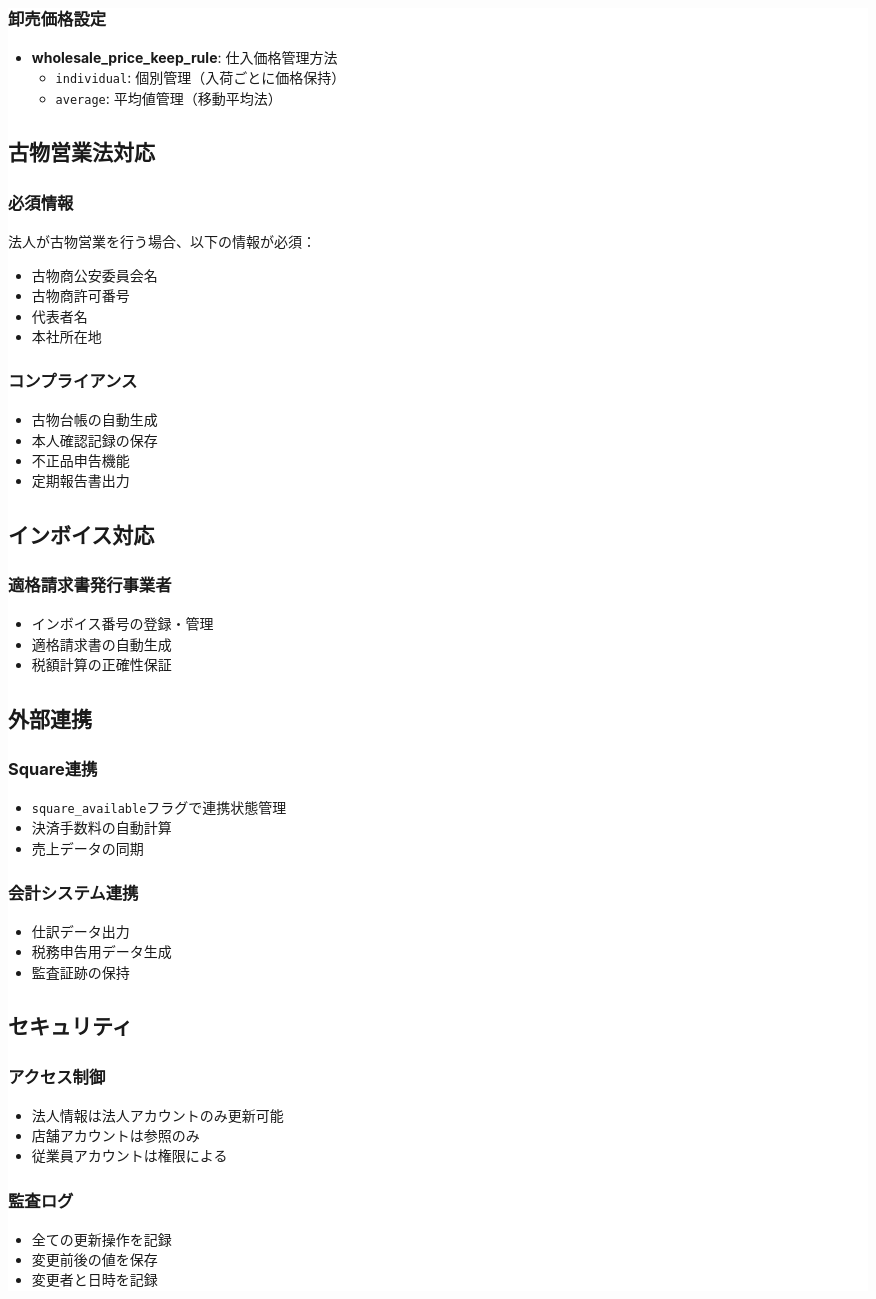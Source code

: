 ### 卸売価格設定
- **wholesale_price_keep_rule**: 仕入価格管理方法
  - `individual`: 個別管理（入荷ごとに価格保持）
  - `average`: 平均値管理（移動平均法）

## 古物営業法対応

### 必須情報
法人が古物営業を行う場合、以下の情報が必須：
- 古物商公安委員会名
- 古物商許可番号
- 代表者名
- 本社所在地

### コンプライアンス
- 古物台帳の自動生成
- 本人確認記録の保存
- 不正品申告機能
- 定期報告書出力

## インボイス対応

### 適格請求書発行事業者
- インボイス番号の登録・管理
- 適格請求書の自動生成
- 税額計算の正確性保証

## 外部連携

### Square連携
- `square_available`フラグで連携状態管理
- 決済手数料の自動計算
- 売上データの同期

### 会計システム連携
- 仕訳データ出力
- 税務申告用データ生成
- 監査証跡の保持

## セキュリティ

### アクセス制御
- 法人情報は法人アカウントのみ更新可能
- 店舗アカウントは参照のみ
- 従業員アカウントは権限による

### 監査ログ
- 全ての更新操作を記録
- 変更前後の値を保存
- 変更者と日時を記録
